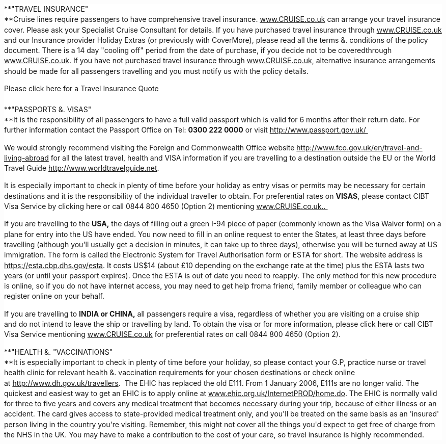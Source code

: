 **"TRAVEL INSURANCE"  
**Cruise lines require passengers to have comprehensive travel insurance. www.CRUISE.co.uk can arrange your travel insurance cover. Please ask your Specialist Cruise Consultant for details. If you have purchased travel insurance through www.CRUISE.co.uk and our Insurance provider Holiday Extras (or previously with CoverMore), please read all the terms &. conditions of the policy document. There is a 14 day "cooling off" period from the date of purchase, if you decide not to be coveredthrough www.CRUISE.co.uk. If you have not purchased travel insurance through www.CRUISE.co.uk, alternative insurance arrangements should be made for all passengers travelling and you must notify us with the policy details.

Please click here for a Travel Insurance Quote  
   
**"PASSPORTS &. VISAS"  
**It is the responsibility of all passengers to have a full valid passport which is valid for 6 months after their return date. For further information contact the Passport Office on Tel: **0300 222 0000** or visit http://www.passport.gov.uk/ 

We would strongly recommend visiting the Foreign and Commonwealth Office website http://www.fco.gov.uk/en/travel-and-living-abroad for all the latest travel, health and VISA information if you are travelling to a destination outside the EU or the World Travel Guide http://www.worldtravelguide.net.

It is especially important to check in plenty of time before your holiday as entry visas or permits may be necessary for certain destinations and it is the responsibility of the individual traveller to obtain. For preferential rates on **VISAS**, please contact CIBT Visa Service by clicking here or call 0844 800 4650 (Option 2) mentioning www.CRUISE.co.uk.. 

If you are travelling to the **USA,** the days of filling out a green I-94 piece of paper (commonly known as the Visa Waiver form) on a plane for entry into the US have ended. You now need to fill in an online request to enter the States, at least three days before travelling (although you'll usually get a decision in minutes, it can take up to three days), otherwise you will be turned away at US immigration. The form is called the Electronic System for Travel Authorisation form or ESTA for short. The website address is https://esta.cbp.dhs.gov/esta. It costs US$14 (about £10 depending on the exchange rate at the time) plus the ESTA lasts two years (or until your passport expires). Once the ESTA is out of date you need to reapply. The only method for this new procedure is online, so if you do not have internet access, you may need to get help froma friend, family member or colleague who can register online on your behalf.

If you are travelling to **INDIA or CHINA,** all passengers require a visa, regardless of whether you are visiting on a cruise ship and do not intend to leave the ship or travelling by land. To obtain the visa or for more information, please click here or call CIBT Visa Service mentioning www.CRUISE.co.uk for preferential rates on call 0844 800 4650 (Option 2). 

**"HEALTH &. "VACCINATIONS"  
**It is especially important to check in plenty of time before your holiday, so please contact your G.P, practice nurse or travel health clinic for relevant health &. vaccination requirements for your chosen destinations or check online at http://www.dh.gov.uk/travellers.  The EHIC has replaced the old E111. From 1 January 2006, E111s are no longer valid. The quickest and easiest way to get an EHIC is to apply online at www.ehic.org.uk/InternetPROD/home.do. The EHIC is normally valid for three to five years and covers any medical treatment that becomes necessary during your trip, because of either illness or an accident. The card gives access to state-provided medical treatment only, and you'll be treated on the same basis as an 'insured' person living in the country you're visiting. Remember, this might not cover all the things you'd expect to get free of charge from the NHS in the UK. You may have to make a contribution to the cost of your care, so travel insurance is highly recommended.  
